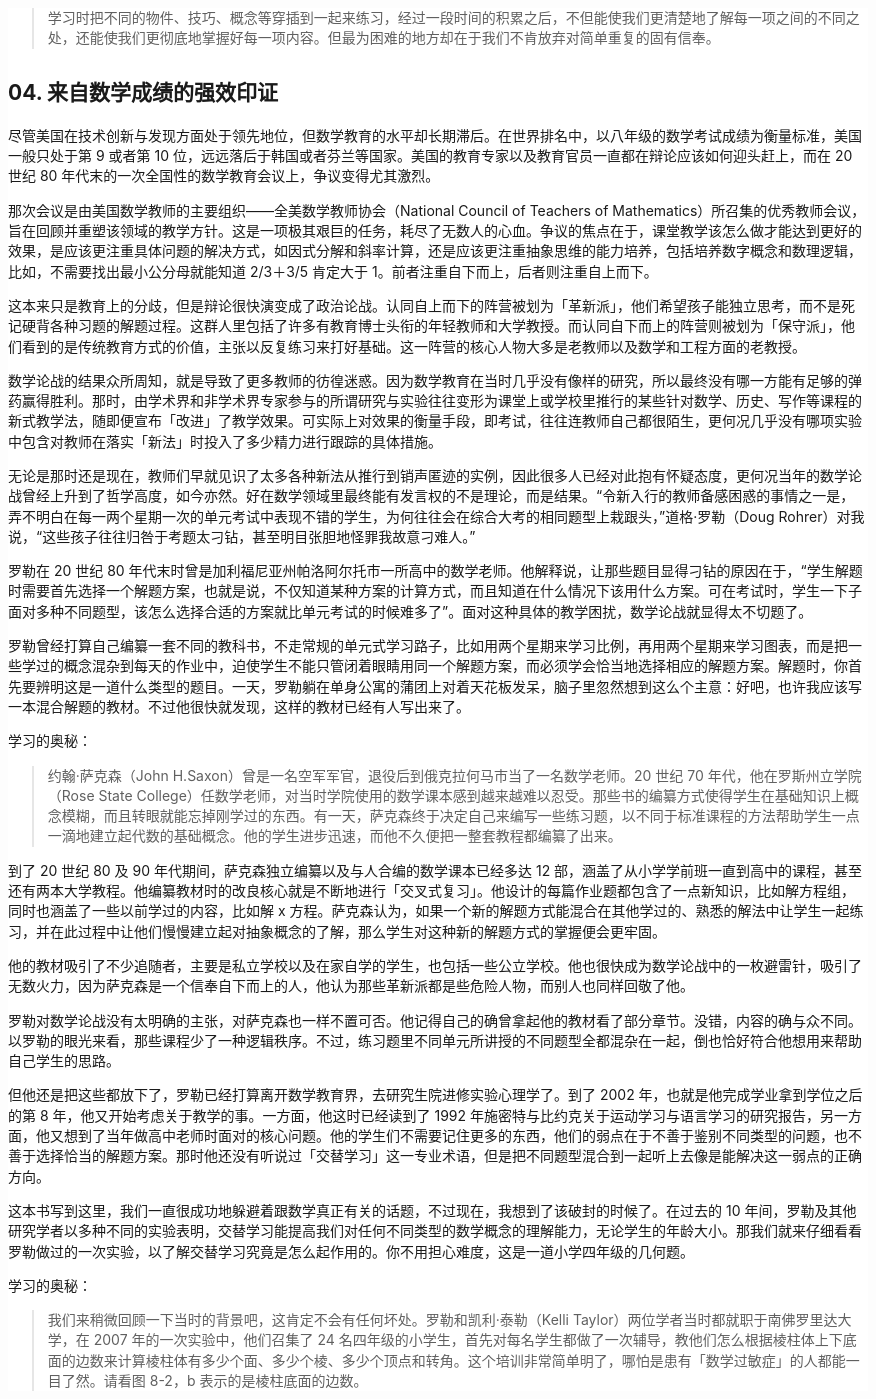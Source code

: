 > 学习时把不同的物件、技巧、概念等穿插到一起来练习，经过一段时间的积累之后，不但能使我们更清楚地了解每一项之间的不同之处，还能使我们更彻底地掌握好每一项内容。但最为困难的地方却在于我们不肯放弃对简单重复的固有信奉。

## 04. 来自数学成绩的强效印证

尽管美国在技术创新与发现方面处于领先地位，但数学教育的水平却长期滞后。在世界排名中，以八年级的数学考试成绩为衡量标准，美国一般只处于第 9 或者第 10 位，远远落后于韩国或者芬兰等国家。美国的教育专家以及教育官员一直都在辩论应该如何迎头赶上，而在 20 世纪 80 年代末的一次全国性的数学教育会议上，争议变得尤其激烈。

那次会议是由美国数学教师的主要组织——全美数学教师协会（National Council of Teachers of Mathematics）所召集的优秀教师会议，旨在回顾并重塑该领域的教学方针。这是一项极其艰巨的任务，耗尽了无数人的心血。争议的焦点在于，课堂教学该怎么做才能达到更好的效果，是应该更注重具体问题的解决方式，如因式分解和斜率计算，还是应该更注重抽象思维的能力培养，包括培养数字概念和数理逻辑，比如，不需要找出最小公分母就能知道 2/3＋3/5 肯定大于 1。前者注重自下而上，后者则注重自上而下。

这本来只是教育上的分歧，但是辩论很快演变成了政治论战。认同自上而下的阵营被划为「革新派」，他们希望孩子能独立思考，而不是死记硬背各种习题的解题过程。这群人里包括了许多有教育博士头衔的年轻教师和大学教授。而认同自下而上的阵营则被划为「保守派」，他们看到的是传统教育方式的价值，主张以反复练习来打好基础。这一阵营的核心人物大多是老教师以及数学和工程方面的老教授。

数学论战的结果众所周知，就是导致了更多教师的彷徨迷惑。因为数学教育在当时几乎没有像样的研究，所以最终没有哪一方能有足够的弹药赢得胜利。那时，由学术界和非学术界专家参与的所谓研究与实验往往变形为课堂上或学校里推行的某些针对数学、历史、写作等课程的新式教学法，随即便宣布「改进」了教学效果。可实际上对效果的衡量手段，即考试，往往连教师自己都很陌生，更何况几乎没有哪项实验中包含对教师在落实「新法」时投入了多少精力进行跟踪的具体措施。

无论是那时还是现在，教师们早就见识了太多各种新法从推行到销声匿迹的实例，因此很多人已经对此抱有怀疑态度，更何况当年的数学论战曾经上升到了哲学高度，如今亦然。好在数学领域里最终能有发言权的不是理论，而是结果。“令新入行的教师备感困惑的事情之一是，弄不明白在每一两个星期一次的单元考试中表现不错的学生，为何往往会在综合大考的相同题型上栽跟头，”道格·罗勒（Doug Rohrer）对我说，“这些孩子往往归咎于考题太刁钻，甚至明目张胆地怪罪我故意刁难人。”

罗勒在 20 世纪 80 年代末时曾是加利福尼亚州帕洛阿尔托市一所高中的数学老师。他解释说，让那些题目显得刁钻的原因在于，“学生解题时需要首先选择一个解题方案，也就是说，不仅知道某种方案的计算方式，而且知道在什么情况下该用什么方案。可在考试时，学生一下子面对多种不同题型，该怎么选择合适的方案就比单元考试的时候难多了”。面对这种具体的教学困扰，数学论战就显得太不切题了。

罗勒曾经打算自己编纂一套不同的教科书，不走常规的单元式学习路子，比如用两个星期来学习比例，再用两个星期来学习图表，而是把一些学过的概念混杂到每天的作业中，迫使学生不能只管闭着眼睛用同一个解题方案，而必须学会恰当地选择相应的解题方案。解题时，你首先要辨明这是一道什么类型的题目。一天，罗勒躺在单身公寓的蒲团上对着天花板发呆，脑子里忽然想到这么个主意：好吧，也许我应该写一本混合解题的教材。不过他很快就发现，这样的教材已经有人写出来了。

学习的奥秘：

> 约翰·萨克森（John H.Saxon）曾是一名空军军官，退役后到俄克拉何马市当了一名数学老师。20 世纪 70 年代，他在罗斯州立学院（Rose State College）任数学老师，对当时学院使用的数学课本感到越来越难以忍受。那些书的编纂方式使得学生在基础知识上概念模糊，而且转眼就能忘掉刚学过的东西。有一天，萨克森终于决定自己来编写一些练习题，以不同于标准课程的方法帮助学生一点一滴地建立起代数的基础概念。他的学生进步迅速，而他不久便把一整套教程都编纂了出来。

到了 20 世纪 80 及 90 年代期间，萨克森独立编纂以及与人合编的数学课本已经多达 12 部，涵盖了从小学学前班一直到高中的课程，甚至还有两本大学教程。他编纂教材时的改良核心就是不断地进行「交叉式复习」。他设计的每篇作业题都包含了一点新知识，比如解方程组，同时也涵盖了一些以前学过的内容，比如解 x 方程。萨克森认为，如果一个新的解题方式能混合在其他学过的、熟悉的解法中让学生一起练习，并在此过程中让他们慢慢建立起对抽象概念的了解，那么学生对这种新的解题方式的掌握便会更牢固。

他的教材吸引了不少追随者，主要是私立学校以及在家自学的学生，也包括一些公立学校。他也很快成为数学论战中的一枚避雷针，吸引了无数火力，因为萨克森是一个信奉自下而上的人，他认为那些革新派都是些危险人物，而别人也同样回敬了他。

罗勒对数学论战没有太明确的主张，对萨克森也一样不置可否。他记得自己的确曾拿起他的教材看了部分章节。没错，内容的确与众不同。以罗勒的眼光来看，那些课程少了一种逻辑秩序。不过，练习题里不同单元所讲授的不同题型全都混杂在一起，倒也恰好符合他想用来帮助自己学生的思路。

但他还是把这些都放下了，罗勒已经打算离开数学教育界，去研究生院进修实验心理学了。到了 2002 年，也就是他完成学业拿到学位之后的第 8 年，他又开始考虑关于教学的事。一方面，他这时已经读到了 1992 年施密特与比约克关于运动学习与语言学习的研究报告，另一方面，他又想到了当年做高中老师时面对的核心问题。他的学生们不需要记住更多的东西，他们的弱点在于不善于鉴别不同类型的问题，也不善于选择恰当的解题方案。那时他还没有听说过「交替学习」这一专业术语，但是把不同题型混合到一起听上去像是能解决这一弱点的正确方向。

这本书写到这里，我们一直很成功地躲避着跟数学真正有关的话题，不过现在，我想到了该破封的时候了。在过去的 10 年间，罗勒及其他研究学者以多种不同的实验表明，交替学习能提高我们对任何不同类型的数学概念的理解能力，无论学生的年龄大小。那我们就来仔细看看罗勒做过的一次实验，以了解交替学习究竟是怎么起作用的。你不用担心难度，这是一道小学四年级的几何题。

学习的奥秘：

> 我们来稍微回顾一下当时的背景吧，这肯定不会有任何坏处。罗勒和凯利·泰勒（Kelli Taylor）两位学者当时都就职于南佛罗里达大学，在 2007 年的一次实验中，他们召集了 24 名四年级的小学生，首先对每名学生都做了一次辅导，教他们怎么根据棱柱体上下底面的边数来计算棱柱体有多少个面、多少个棱、多少个顶点和转角。这个培训非常简单明了，哪怕是患有「数学过敏症」的人都能一目了然。请看图 8-2，b 表示的是棱柱底面的边数。
